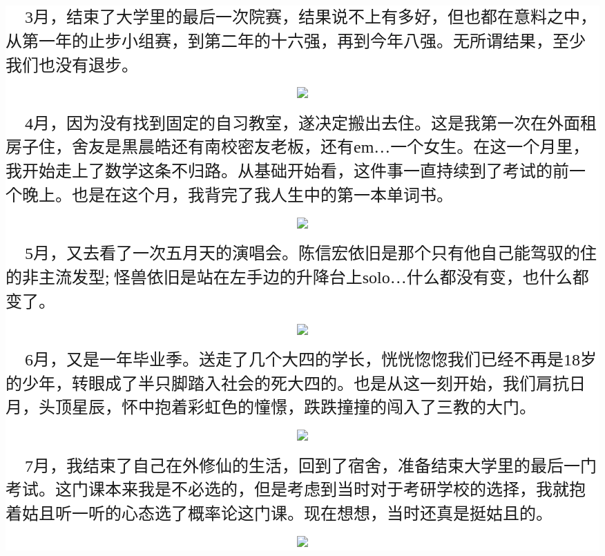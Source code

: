&emsp;&emsp;<font face="楷体" size=5>3月，结束了大学里的最后一次院赛，结果说不上有多好，但也都在意料之中，从第一年的止步小组赛，到第二年的十六强，再到今年八强。无所谓结果，至少我们也没有退步。
</font>


<div align=center>

<img src="/2017Report/2017-4.jpeg" width=70% >

</div>



&emsp;&emsp;<font face="楷体" size=5>4月，因为没有找到固定的自习教室，遂决定搬出去住。这是我第一次在外面租房子住，舍友是黒晨皓还有南校密友老板，还有em…一个女生。在这一个月里，我开始走上了数学这条不归路。从基础开始看，这件事一直持续到了考试的前一个晚上。也是在这个月，我背完了我人生中的第一本单词书。
</font>


<div align=center>

<img src="/2017Report/2017-5.2.jpeg" width=70% >

</div>


&emsp;&emsp;<font face="楷体" size=5>5月，又去看了一次五月天的演唱会。陈信宏依旧是那个只有他自己能驾驭的住的非主流发型; 怪兽依旧是站在左手边的升降台上solo…什么都没有变，也什么都变了。
</font>


<div align=center>

<img src="/2017Report/2017-6.jpeg" width=70% >

</div>


&emsp;&emsp;<font face="楷体" size=5>6月，又是一年毕业季。送走了几个大四的学长，恍恍惚惚我们已经不再是18岁的少年，转眼成了半只脚踏入社会的死大四的。也是从这一刻开始，我们肩抗日月，头顶星辰，怀中抱着彩虹色的憧憬，跌跌撞撞的闯入了三教的大门。
</font>


<div align=center>

<img src="/2017Report/2017-7.jpeg" width=70% >

</div>


&emsp;&emsp;<font face="楷体" size=5>7月，我结束了自己在外修仙的生活，回到了宿舍，准备结束大学里的最后一门考试。这门课本来我是不必选的，但是考虑到当时对于考研学校的选择，我就抱着姑且听一听的心态选了概率论这门课。现在想想，当时还真是挺姑且的。
</font>


<div align=center>

<img src="/2017Report/2017-8.jpeg" width=70% >

</div>


